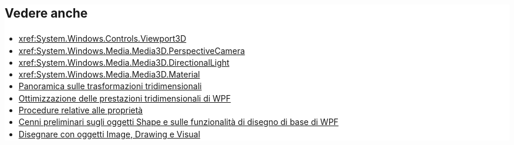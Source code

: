 ## <a name="see-also"></a>Vedere anche
- <xref:System.Windows.Controls.Viewport3D>
- <xref:System.Windows.Media.Media3D.PerspectiveCamera>
- <xref:System.Windows.Media.Media3D.DirectionalLight>
- <xref:System.Windows.Media.Media3D.Material>
- [Panoramica sulle trasformazioni tridimensionali](../../../../docs/framework/wpf/graphics-multimedia/3-d-transformations-overview.md)
- [Ottimizzazione delle prestazioni tridimensionali di WPF](../../../../docs/framework/wpf/graphics-multimedia/maximize-wpf-3d-performance.md)
- [Procedure relative alle proprietà](../../../../docs/framework/wpf/graphics-multimedia/3-d-graphics-how-to-topics.md)
- [Cenni preliminari sugli oggetti Shape e sulle funzionalità di disegno di base di WPF](../../../../docs/framework/wpf/graphics-multimedia/shapes-and-basic-drawing-in-wpf-overview.md)
- [Disegnare con oggetti Image, Drawing e Visual](../../../../docs/framework/wpf/graphics-multimedia/painting-with-images-drawings-and-visuals.md)
